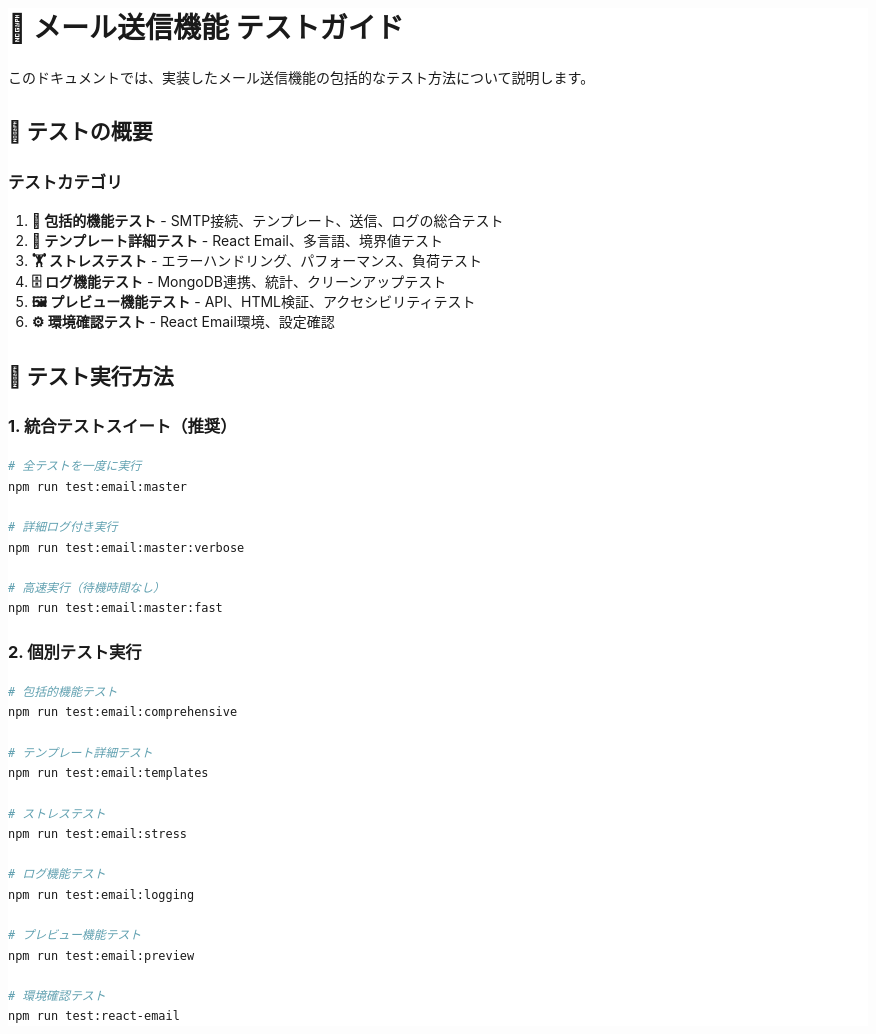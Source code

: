 # 📧 メール送信機能 テストガイド

このドキュメントでは、実装したメール送信機能の包括的なテスト方法について説明します。

## 🎯 **テストの概要**

### **テストカテゴリ**

1. **📧 包括的機能テスト** - SMTP接続、テンプレート、送信、ログの総合テスト
2. **🎨 テンプレート詳細テスト** - React Email、多言語、境界値テスト
3. **🏋️ ストレステスト** - エラーハンドリング、パフォーマンス、負荷テスト
4. **🗄️ ログ機能テスト** - MongoDB連携、統計、クリーンアップテスト
5. **🖼️ プレビュー機能テスト** - API、HTML検証、アクセシビリティテスト
6. **⚙️ 環境確認テスト** - React Email環境、設定確認

## 🚀 **テスト実行方法**

### **1. 統合テストスイート（推奨）**

```bash
# 全テストを一度に実行
npm run test:email:master

# 詳細ログ付き実行
npm run test:email:master:verbose

# 高速実行（待機時間なし）
npm run test:email:master:fast
```

### **2. 個別テスト実行**

```bash
# 包括的機能テスト
npm run test:email:comprehensive

# テンプレート詳細テスト
npm run test:email:templates

# ストレステスト  
npm run test:email:stress

# ログ機能テスト
npm run test:email:logging

# プレビュー機能テスト
npm run test:email:preview

# 環境確認テスト
npm run test:react-email
```
